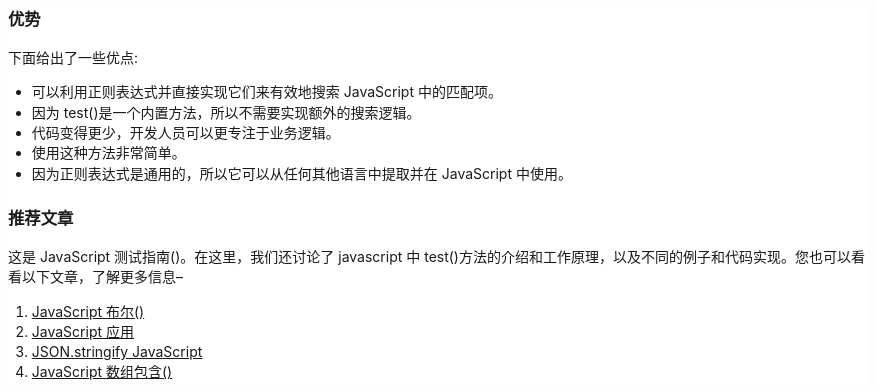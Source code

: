 

### 优势

下面给出了一些优点:

*   可以利用正则表达式并直接实现它们来有效地搜索 JavaScript 中的匹配项。
*   因为 test()是一个内置方法，所以不需要实现额外的搜索逻辑。
*   代码变得更少，开发人员可以更专注于业务逻辑。
*   使用这种方法非常简单。
*   因为正则表达式是通用的，所以它可以从任何其他语言中提取并在 JavaScript 中使用。

### 推荐文章

这是 JavaScript 测试指南()。在这里，我们还讨论了 javascript 中 test()方法的介绍和工作原理，以及不同的例子和代码实现。您也可以看看以下文章，了解更多信息–

1.  [JavaScript 布尔()](https://www.educba.com/javascript-boolean/)
2.  [JavaScript 应用](https://www.educba.com/javascript-apply/)
3.  [JSON.stringify JavaScript](https://www.educba.com/json-stringify-javascript/)
4.  [JavaScript 数组包含()](https://www.educba.com/javascript-array-includes/)





